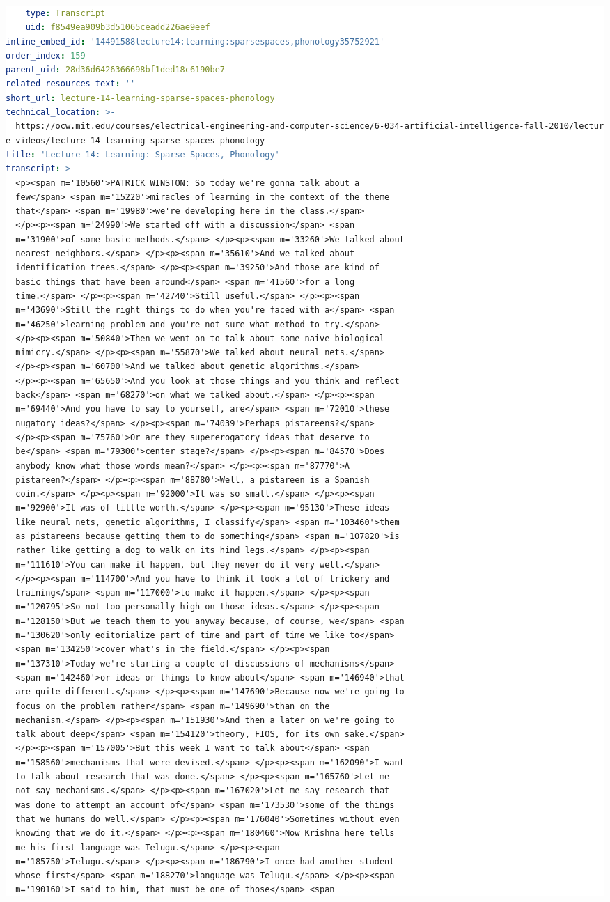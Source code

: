 ```yaml
    type: Transcript
    uid: f8549ea909b3d51065ceadd226ae9eef
inline_embed_id: '14491588lecture14:learning:sparsespaces,phonology35752921'
order_index: 159
parent_uid: 28d36d6426366698bf1ded18c6190be7
related_resources_text: ''
short_url: lecture-14-learning-sparse-spaces-phonology
technical_location: >-
  https://ocw.mit.edu/courses/electrical-engineering-and-computer-science/6-034-artificial-intelligence-fall-2010/lecture-videos/lecture-14-learning-sparse-spaces-phonology
title: 'Lecture 14: Learning: Sparse Spaces, Phonology'
transcript: >-
  <p><span m='10560'>PATRICK WINSTON: So today we're gonna talk about a
  few</span> <span m='15220'>miracles of learning in the context of the theme
  that</span> <span m='19980'>we're developing here in the class.</span>
  </p><p><span m='24990'>We started off with a discussion</span> <span
  m='31900'>of some basic methods.</span> </p><p><span m='33260'>We talked about
  nearest neighbors.</span> </p><p><span m='35610'>And we talked about
  identification trees.</span> </p><p><span m='39250'>And those are kind of
  basic things that have been around</span> <span m='41560'>for a long
  time.</span> </p><p><span m='42740'>Still useful.</span> </p><p><span
  m='43690'>Still the right things to do when you're faced with a</span> <span
  m='46250'>learning problem and you're not sure what method to try.</span>
  </p><p><span m='50840'>Then we went on to talk about some naive biological
  mimicry.</span> </p><p><span m='55870'>We talked about neural nets.</span>
  </p><p><span m='60700'>And we talked about genetic algorithms.</span>
  </p><p><span m='65650'>And you look at those things and you think and reflect
  back</span> <span m='68270'>on what we talked about.</span> </p><p><span
  m='69440'>And you have to say to yourself, are</span> <span m='72010'>these
  nugatory ideas?</span> </p><p><span m='74039'>Perhaps pistareens?</span>
  </p><p><span m='75760'>Or are they supererogatory ideas that deserve to
  be</span> <span m='79300'>center stage?</span> </p><p><span m='84570'>Does
  anybody know what those words mean?</span> </p><p><span m='87770'>A
  pistareen?</span> </p><p><span m='88780'>Well, a pistareen is a Spanish
  coin.</span> </p><p><span m='92000'>It was so small.</span> </p><p><span
  m='92900'>It was of little worth.</span> </p><p><span m='95130'>These ideas
  like neural nets, genetic algorithms, I classify</span> <span m='103460'>them
  as pistareens because getting them to do something</span> <span m='107820'>is
  rather like getting a dog to walk on its hind legs.</span> </p><p><span
  m='111610'>You can make it happen, but they never do it very well.</span>
  </p><p><span m='114700'>And you have to think it took a lot of trickery and
  training</span> <span m='117000'>to make it happen.</span> </p><p><span
  m='120795'>So not too personally high on those ideas.</span> </p><p><span
  m='128150'>But we teach them to you anyway because, of course, we</span> <span
  m='130620'>only editorialize part of time and part of time we like to</span>
  <span m='134250'>cover what's in the field.</span> </p><p><span
  m='137310'>Today we're starting a couple of discussions of mechanisms</span>
  <span m='142460'>or ideas or things to know about</span> <span m='146940'>that
  are quite different.</span> </p><p><span m='147690'>Because now we're going to
  focus on the problem rather</span> <span m='149690'>than on the
  mechanism.</span> </p><p><span m='151930'>And then a later on we're going to
  talk about deep</span> <span m='154120'>theory, FIOS, for its own sake.</span>
  </p><p><span m='157005'>But this week I want to talk about</span> <span
  m='158560'>mechanisms that were devised.</span> </p><p><span m='162090'>I want
  to talk about research that was done.</span> </p><p><span m='165760'>Let me
  not say mechanisms.</span> </p><p><span m='167020'>Let me say research that
  was done to attempt an account of</span> <span m='173530'>some of the things
  that we humans do well.</span> </p><p><span m='176040'>Sometimes without even
  knowing that we do it.</span> </p><p><span m='180460'>Now Krishna here tells
  me his first language was Telugu.</span> </p><p><span
  m='185750'>Telugu.</span> </p><p><span m='186790'>I once had another student
  whose first</span> <span m='188270'>language was Telugu.</span> </p><p><span
  m='190160'>I said to him, that must be one of those</span> <span
```